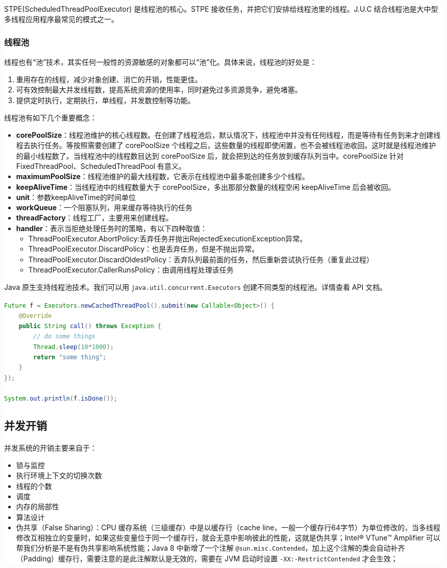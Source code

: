 STPE(ScheduledThreadPoolExecutor) 是线程池的核心。STPE 接收任务，并把它们安排给线程池里的线程。J.U.C 结合线程池是大中型多线程应用程序最常见的模式之一。

### 线程池

线程也有“池”技术，其实任何一般性的资源敏感的对象都可以“池”化。具体来说，线程池的好处是：

1. 重用存在的线程，减少对象创建、消亡的开销，性能更佳。
2. 可有效控制最大并发线程数，提高系统资源的使用率，同时避免过多资源竞争，避免堵塞。
3. 提供定时执行，定期执行，单线程，并发数控制等功能。

线程池有如下几个重要概念：

- **corePoolSize**：线程池维护的核心线程数。在创建了线程池后，默认情况下，线程池中并没有任何线程，而是等待有任务到来才创建线程去执行任务。等按照需要创建了 corePoolSize 个线程之后，这些数量的线程即使闲置，也不会被线程池收回。这时就是线程池维护的最小线程数了。当线程池中的线程数目达到 corePoolSize 后，就会把到达的任务放到缓存队列当中。corePoolSize 针对 FixedThreadPool、ScheduledThreadPool 有意义。
- **maximumPoolSize**：线程池维护的最大线程数，它表示在线程池中最多能创建多少个线程。
- **keepAliveTime**：当线程池中的线程数量大于 corePoolSize，多出那部分数量的线程空闲 keepAliveTime 后会被收回。
- **unit**：参数keepAliveTime的时间单位
- **workQueue**：一个阻塞队列，用来缓存等待执行的任务
- **threadFactory**：线程工厂，主要用来创建线程。
- **handler**：表示当拒绝处理任务时的策略，有以下四种取值：
    - ThreadPoolExecutor.AbortPolicy:丢弃任务并抛出RejectedExecutionException异常。
    - ThreadPoolExecutor.DiscardPolicy：也是丢弃任务，但是不抛出异常。
    - ThreadPoolExecutor.DiscardOldestPolicy：丢弃队列最前面的任务，然后重新尝试执行任务（重复此过程）
    - ThreadPoolExecutor.CallerRunsPolicy：由调用线程处理该任务

Java 原生支持线程池技术。我们可以用 `java.util.concurrent.Executors` 创建不同类型的线程池。详情查看 API 文档。

```Java
Future f = Executors.newCachedThreadPool().submit(new Callable<Object>() {
    @Override
    public String call() throws Exception {
        // do some things
        Thread.sleep(10*1000);
        return "some thing";
    }
});

System.out.println(f.isDone());
```

## 并发开销

并发系统的开销主要来自于：

- 锁与监控
- 执行环境上下文的切换次数
- 线程的个数
- 调度
- 内存的局部性
- 算法设计
- 伪共享（False Sharing）：CPU 缓存系统（三级缓存）中是以缓存行（cache line，一般一个缓存行64字节）为单位修改的，当多线程修改互相独立的变量时，如果这些变量位于同一个缓存行，就会无意中影响彼此的性能，这就是伪共享；Intel® VTune™ Amplifier 可以帮我们分析是不是有伪共享影响系统性能；Java 8 中新增了一个注解 `@sun.misc.Contended`，加上这个注解的类会自动补齐（Padding）缓存行，需要注意的是此注解默认是无效的，需要在 JVM 启动时设置 `-XX:-RestrictContended` 才会生效；
